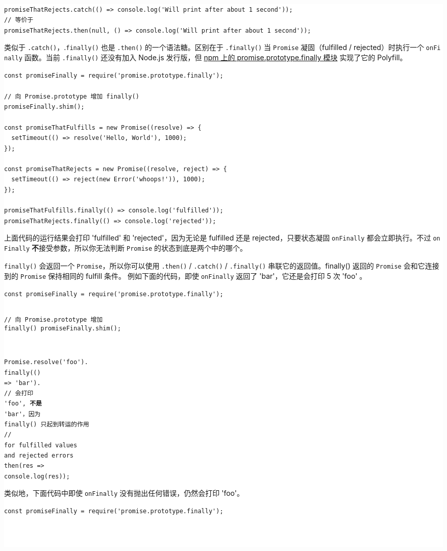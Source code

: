 <pre><code class="hljs coffeescript">promiseThatRejects.<span class="hljs-keyword">catch</span>(<span class="hljs-function"><span class="hljs-params">()</span> =&gt;</span> <span class="hljs-built_in">console</span>.log(<span class="hljs-string">'Will print after about 1 second'</span>));
<span class="hljs-regexp">//</span> 等价于
promiseThatRejects.<span class="hljs-keyword">then</span>(<span class="hljs-literal">null</span>, <span class="hljs-function"><span class="hljs-params">()</span> =&gt;</span> <span class="hljs-built_in">console</span>.log(<span class="hljs-string">'Will print after about 1 second'</span>));
</code></pre><p>类似于 <code>.catch()</code>，.<code>finally()</code> 也是 <code>.then()</code> 的一个语法糖。区别在于 <code>.finally()</code> 当 <code>Promise</code> 凝固（fulfilled / rejected）时执行一个 <code>onFinally</code> 函数。当前 <code>.finally()</code> 还没有加入 Node.js 发行版，但 <a href="https://www.npmjs.com/package/promise.prototype.finally">npm 上的 promise.prototype.finally 模块</a> 实现了它的 Polyfill。</p>
<pre><code class="hljs coffeescript">const promiseFinally = <span class="hljs-built_in">require</span>(<span class="hljs-string">'promise.prototype.finally'</span>);

<span class="hljs-regexp">//</span> 向 Promise.prototype 增加 <span class="hljs-keyword">finally</span>()
promiseFinally.shim();

const promiseThatFulfills = <span class="hljs-keyword">new</span> Promise(<span class="hljs-function"><span class="hljs-params">(resolve)</span> =&gt;</span> {
  setTimeout(<span class="hljs-function"><span class="hljs-params">()</span> =&gt;</span> resolve(<span class="hljs-string">'Hello, World'</span>), <span class="hljs-number">1000</span>);
});

const promiseThatRejects = <span class="hljs-keyword">new</span> Promise(<span class="hljs-function"><span class="hljs-params">(resolve, reject)</span> =&gt;</span> {
  setTimeout(<span class="hljs-function"><span class="hljs-params">()</span> =&gt;</span> reject(<span class="hljs-keyword">new</span> Error(<span class="hljs-string">'whoops!'</span>)), <span class="hljs-number">1000</span>);
});

promiseThatFulfills.<span class="hljs-keyword">finally</span>(<span class="hljs-function"><span class="hljs-params">()</span> =&gt;</span> <span class="hljs-built_in">console</span>.log(<span class="hljs-string">'fulfilled'</span>));
promiseThatRejects.<span class="hljs-keyword">finally</span>(<span class="hljs-function"><span class="hljs-params">()</span> =&gt;</span> <span class="hljs-built_in">console</span>.log(<span class="hljs-string">'rejected'</span>));
</code></pre><p>上面代码的运行结果会打印 'fulfilled' 和 'rejected'，因为无论是 fulfilled 还是 rejected，只要状态凝固 <code>onFinally</code> 都会立即执行。不过 <code>onFinally</code> <strong>不</strong>接受参数，所以你无法判断 <code>Promise</code> 的状态到底是两个中的哪个。</p>
<p><code>finally()</code> 会返回一个 <code>Promise</code>，所以你可以使用 <code>.then()</code> / <code>.catch()</code> / <code>.finally()</code> 串联它的返回值。finally() 返回的 <code>Promise</code> 会和它连接到的 <code>Promise</code> 保持相同的 fulfill 条件。 例如下面的代码，即使 <code>onFinally</code> 返回了 'bar'，它还是会打印 5 次 'foo' 。</p>
<pre><code class="hljs coffeescript">const promiseFinally = <span class="hljs-built_in">require</span>(<span class="hljs-string">'promise.prototype.finally'</span>);

<span class="hljs-regexp">//</span> 向 Promise.prototype 增加 <span class="hljs-keyword">finally</span>()
promiseFinally.shim();

Promise.resolve(<span class="hljs-string">'foo'</span>).
  <span class="hljs-keyword">finally</span>(<span class="hljs-function"><span class="hljs-params">()</span> =&gt;</span> <span class="hljs-string">'bar'</span>).
  <span class="hljs-regexp">//</span> 会打印 <span class="hljs-string">'foo'</span>, **不是** <span class="hljs-string">'bar'</span>，因为 <span class="hljs-keyword">finally</span>() 只起到转运的作用
  <span class="hljs-regexp">//</span> <span class="hljs-keyword">for</span> fulfilled values <span class="hljs-keyword">and</span> rejected errors
  <span class="hljs-keyword">then</span>(res =&gt; <span class="hljs-built_in">console</span>.log(res));
</code></pre><p>类似地，下面代码中即使 <code>onFinally</code> 没有抛出任何错误，仍然会打印 'foo'。</p>
<pre><code class="hljs typescript"><span class="hljs-keyword">const</span> promiseFinally = <span class="hljs-built_in">require</span>(<span class="hljs-string">'promise.prototype.finally'</span>);
